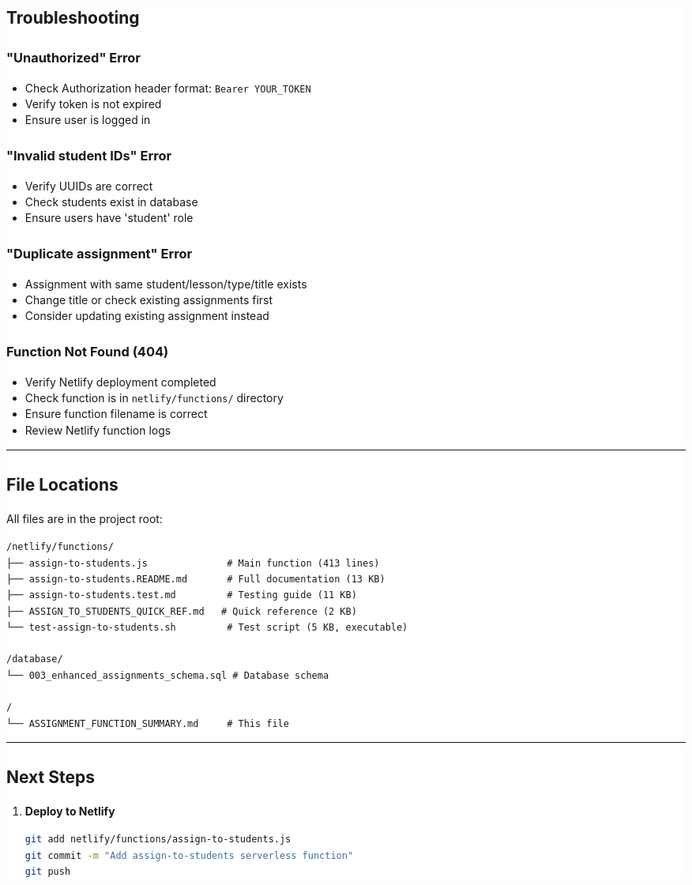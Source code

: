 
## Troubleshooting

### "Unauthorized" Error
- Check Authorization header format: `Bearer YOUR_TOKEN`
- Verify token is not expired
- Ensure user is logged in

### "Invalid student IDs" Error
- Verify UUIDs are correct
- Check students exist in database
- Ensure users have 'student' role

### "Duplicate assignment" Error
- Assignment with same student/lesson/type/title exists
- Change title or check existing assignments first
- Consider updating existing assignment instead

### Function Not Found (404)
- Verify Netlify deployment completed
- Check function is in `netlify/functions/` directory
- Ensure function filename is correct
- Review Netlify function logs

---

## File Locations

All files are in the project root:

```
/netlify/functions/
├── assign-to-students.js              # Main function (413 lines)
├── assign-to-students.README.md       # Full documentation (13 KB)
├── assign-to-students.test.md         # Testing guide (11 KB)
├── ASSIGN_TO_STUDENTS_QUICK_REF.md   # Quick reference (2 KB)
└── test-assign-to-students.sh         # Test script (5 KB, executable)

/database/
└── 003_enhanced_assignments_schema.sql # Database schema

/
└── ASSIGNMENT_FUNCTION_SUMMARY.md     # This file
```

---

## Next Steps

1. **Deploy to Netlify**
   ```bash
   git add netlify/functions/assign-to-students.js
   git commit -m "Add assign-to-students serverless function"
   git push
   ```
